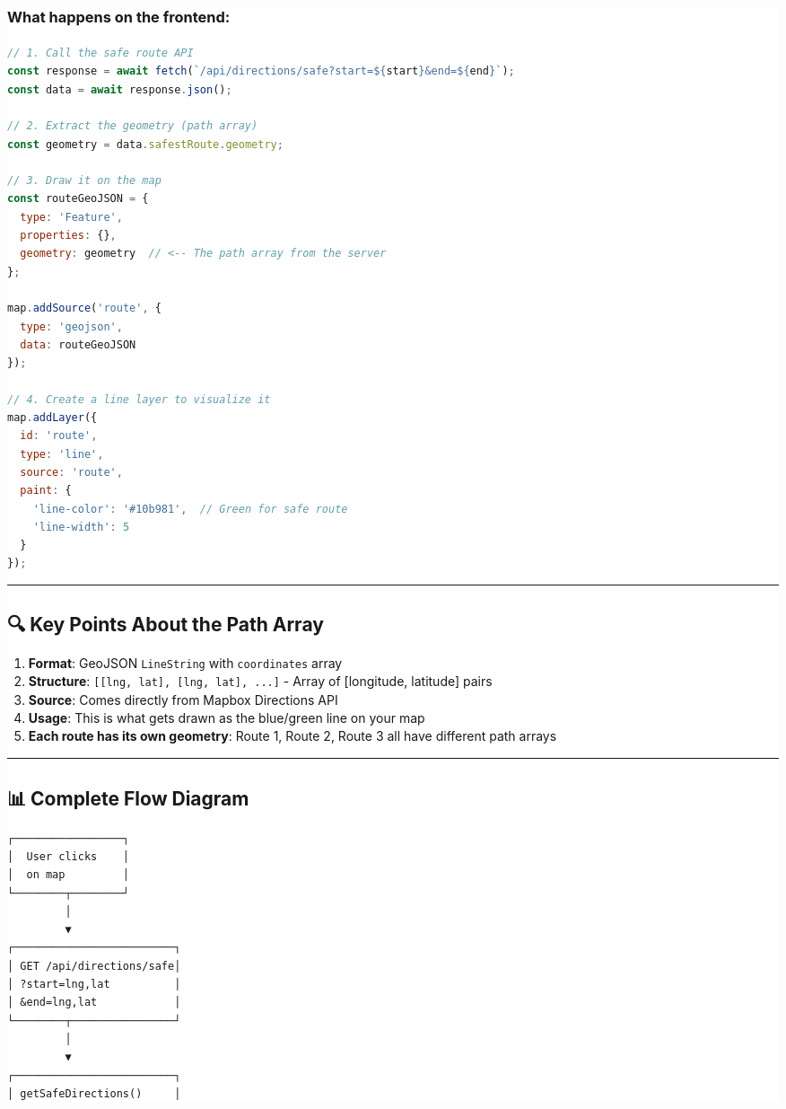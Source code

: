 ### What happens on the frontend:

```javascript
// 1. Call the safe route API
const response = await fetch(`/api/directions/safe?start=${start}&end=${end}`);
const data = await response.json();

// 2. Extract the geometry (path array)
const geometry = data.safestRoute.geometry;

// 3. Draw it on the map
const routeGeoJSON = {
  type: 'Feature',
  properties: {},
  geometry: geometry  // <-- The path array from the server
};

map.addSource('route', {
  type: 'geojson',
  data: routeGeoJSON
});

// 4. Create a line layer to visualize it
map.addLayer({
  id: 'route',
  type: 'line',
  source: 'route',
  paint: {
    'line-color': '#10b981',  // Green for safe route
    'line-width': 5
  }
});
```

---

## 🔍 Key Points About the Path Array

1. **Format**: GeoJSON `LineString` with `coordinates` array
2. **Structure**: `[[lng, lat], [lng, lat], ...]` - Array of [longitude, latitude] pairs
3. **Source**: Comes directly from Mapbox Directions API
4. **Usage**: This is what gets drawn as the blue/green line on your map
5. **Each route has its own geometry**: Route 1, Route 2, Route 3 all have different path arrays

---

## 📊 Complete Flow Diagram

```
┌─────────────────┐
│  User clicks    │
│  on map         │
└────────┬────────┘
         │
         ▼
┌─────────────────────────┐
│ GET /api/directions/safe│
│ ?start=lng,lat          │
│ &end=lng,lat            │
└────────┬────────────────┘
         │
         ▼
┌─────────────────────────┐
│ getSafeDirections()     │
```